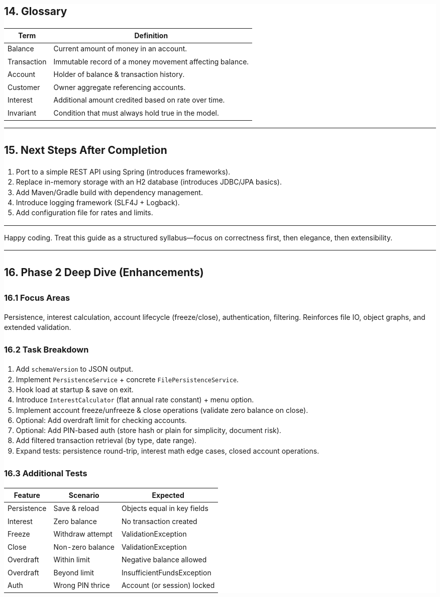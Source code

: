 ## 14. Glossary
| Term | Definition |
|------|------------|
| Balance | Current amount of money in an account. |
| Transaction | Immutable record of a money movement affecting balance. |
| Account | Holder of balance & transaction history. |
| Customer | Owner aggregate referencing accounts. |
| Interest | Additional amount credited based on rate over time. |
| Invariant | Condition that must always hold true in the model. |

---
## 15. Next Steps After Completion
1. Port to a simple REST API using Spring (introduces frameworks).
2. Replace in-memory storage with an H2 database (introduces JDBC/JPA basics).
3. Add Maven/Gradle build with dependency management.
4. Introduce logging framework (SLF4J + Logback).
5. Add configuration file for rates and limits.

---
Happy coding. Treat this guide as a structured syllabus—focus on correctness first, then elegance, then extensibility.

---
## 16. Phase 2 Deep Dive (Enhancements)

### 16.1 Focus Areas
Persistence, interest calculation, account lifecycle (freeze/close), authentication, filtering. Reinforces file IO, object graphs, and extended validation.

### 16.2 Task Breakdown
1. Add `schemaVersion` to JSON output.
2. Implement `PersistenceService` + concrete `FilePersistenceService`.
3. Hook load at startup & save on exit.
4. Introduce `InterestCalculator` (flat annual rate constant) + menu option.
5. Implement account freeze/unfreeze & close operations (validate zero balance on close).
6. Optional: Add overdraft limit for checking accounts.
7. Optional: Add PIN-based auth (store hash or plain for simplicity, document risk).
8. Add filtered transaction retrieval (by type, date range).
9. Expand tests: persistence round-trip, interest math edge cases, closed account operations.

### 16.3 Additional Tests
| Feature | Scenario | Expected |
|---------|----------|----------|
| Persistence | Save & reload | Objects equal in key fields |
| Interest | Zero balance | No transaction created |
| Freeze | Withdraw attempt | ValidationException |
| Close | Non-zero balance | ValidationException |
| Overdraft | Within limit | Negative balance allowed |
| Overdraft | Beyond limit | InsufficientFundsException |
| Auth | Wrong PIN thrice | Account (or session) locked |

